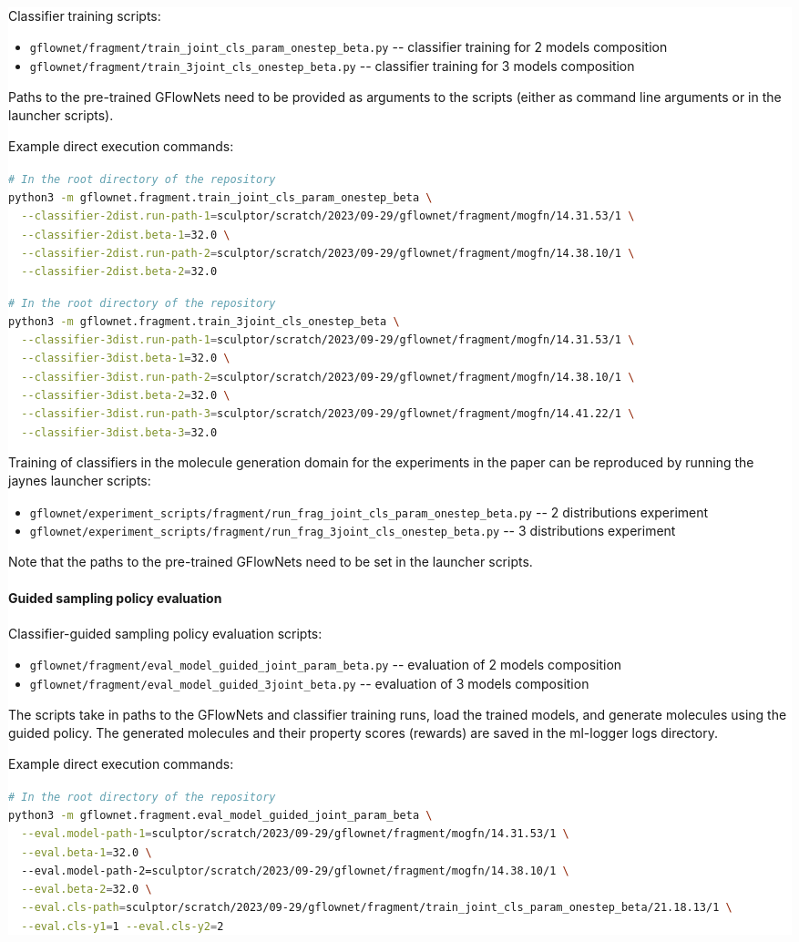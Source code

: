 Classifier training scripts:

* `gflownet/fragment/train_joint_cls_param_onestep_beta.py` -- classifier training for 2 models composition
* `gflownet/fragment/train_3joint_cls_onestep_beta.py` -- classifier training for 3 models composition 


Paths to the pre-trained GFlowNets need to be provided as arguments to the scripts (either as command line arguments or in the launcher scripts).

Example direct execution commands:
```bash
# In the root directory of the repository
python3 -m gflownet.fragment.train_joint_cls_param_onestep_beta \
  --classifier-2dist.run-path-1=sculptor/scratch/2023/09-29/gflownet/fragment/mogfn/14.31.53/1 \
  --classifier-2dist.beta-1=32.0 \
  --classifier-2dist.run-path-2=sculptor/scratch/2023/09-29/gflownet/fragment/mogfn/14.38.10/1 \
  --classifier-2dist.beta-2=32.0
```

```bash
# In the root directory of the repository
python3 -m gflownet.fragment.train_3joint_cls_onestep_beta \
  --classifier-3dist.run-path-1=sculptor/scratch/2023/09-29/gflownet/fragment/mogfn/14.31.53/1 \
  --classifier-3dist.beta-1=32.0 \
  --classifier-3dist.run-path-2=sculptor/scratch/2023/09-29/gflownet/fragment/mogfn/14.38.10/1 \
  --classifier-3dist.beta-2=32.0 \
  --classifier-3dist.run-path-3=sculptor/scratch/2023/09-29/gflownet/fragment/mogfn/14.41.22/1 \
  --classifier-3dist.beta-3=32.0
```

Training of classifiers in the molecule generation domain for the experiments in the paper can be reproduced by running the jaynes launcher scripts:

* `gflownet/experiment_scripts/fragment/run_frag_joint_cls_param_onestep_beta.py` -- 2 distributions experiment
* `gflownet/experiment_scripts/fragment/run_frag_3joint_cls_onestep_beta.py` -- 3 distributions experiment

Note that the paths to the pre-trained GFlowNets need to be set in the launcher scripts.

#### Guided sampling policy evaluation

Classifier-guided sampling policy evaluation scripts:

* `gflownet/fragment/eval_model_guided_joint_param_beta.py` -- evaluation of 2 models composition
* `gflownet/fragment/eval_model_guided_3joint_beta.py` -- evaluation of 3 models composition

The scripts take in paths to the GFlowNets and classifier training runs, load the trained models, and generate molecules using the guided policy. The generated molecules and their property scores (rewards) are saved in the ml-logger logs directory. 

Example direct execution commands:
```bash
# In the root directory of the repository
python3 -m gflownet.fragment.eval_model_guided_joint_param_beta \
  --eval.model-path-1=sculptor/scratch/2023/09-29/gflownet/fragment/mogfn/14.31.53/1 \
  --eval.beta-1=32.0 \ 
  --eval.model-path-2=sculptor/scratch/2023/09-29/gflownet/fragment/mogfn/14.38.10/1 \
  --eval.beta-2=32.0 \
  --eval.cls-path=sculptor/scratch/2023/09-29/gflownet/fragment/train_joint_cls_param_onestep_beta/21.18.13/1 \
  --eval.cls-y1=1 --eval.cls-y2=2 
```

